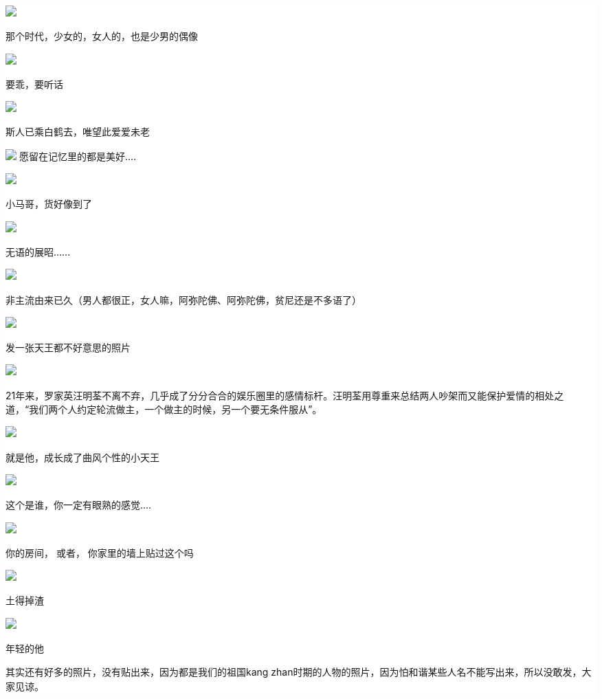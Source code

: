 [![](http://dobila.info/wp-content/uploads/2011/03/thatage-450x301.jpg)](http://dobila.info/other/love/alternative-history-pictures.html/attachment/thatage)

那个时代，少女的，女人的，也是少男的偶像

[![](http://dobila.info/wp-content/uploads/2011/03/guai.jpg)](http://dobila.info/other/love/alternative-history-pictures.html/attachment/guai)

要乖，要听话

[![](http://dobila.info/wp-content/uploads/2011/03/lao-450x369.jpg)](http://dobila.info/other/love/alternative-history-pictures.html/attachment/lao)

斯人已乘白鹤去，唯望此爱爱未老

[![](http://dobila.info/wp-content/uploads/2011/03/memory-300x450.jpg)](http://dobila.info/other/love/alternative-history-pictures.html/attachment/memory-2)
愿留在记忆里的都是美好.... 

[![](http://dobila.info/wp-content/uploads/2011/03/mage-279x450.jpg)](http://dobila.info/other/love/alternative-history-pictures.html/attachment/mage)

小马哥，货好像到了

[![](http://dobila.info/wp-content/uploads/2011/03/zhanzhao-450x319.jpg)](http://dobila.info/other/love/alternative-history-pictures.html/attachment/zhanzhao)

无语的展昭……

[![](http://dobila.info/wp-content/uploads/2011/03/feizhuliu-450x337.jpg)](http://dobila.info/other/love/alternative-history-pictures.html/attachment/feizhuliu)

非主流由来已久（男人都很正，女人嘛，阿弥陀佛、阿弥陀佛，贫尼还是不多语了）

[![](http://dobila.info/wp-content/uploads/2011/03/tianwang-258x450.jpg)](http://dobila.info/other/love/alternative-history-pictures.html/attachment/tianwang)

发一张天王都不好意思的照片

[![](http://dobila.info/wp-content/uploads/2011/03/zhu-363x450.jpg)](http://dobila.info/other/love/alternative-history-pictures.html/attachment/zhu)

21年来，罗家英汪明荃不离不弃，几乎成了分分合合的娱乐圈里的感情标杆。汪明荃用尊重来总结两人吵架而又能保护爱情的相处之道，“我们两个人约定轮流做主，一个做主的时候，另一个要无条件服从”。

[![](http://dobila.info/wp-content/uploads/2011/03/jaychou.jpg)](http://dobila.info/other/love/alternative-history-pictures.html/attachment/jaychou)

就是他，成长成了曲风个性的小天王

[![](http://dobila.info/wp-content/uploads/2011/03/yanzi-450x288.jpg)](http://dobila.info/other/love/alternative-history-pictures.html/attachment/yanzi)

这个是谁，你一定有眼熟的感觉....

[![](http://dobila.info/wp-content/uploads/2011/03/tiger-450x358.jpg)](http://dobila.info/other/love/alternative-history-pictures.html/attachment/tiger)

你的房间， 或者， 你家里的墙上贴过这个吗

[![](http://dobila.info/wp-content/uploads/2011/03/tu-450x400.jpg)](http://dobila.info/other/love/alternative-history-pictures.html/attachment/tu)

土得掉渣

[![](http://dobila.info/wp-content/uploads/2011/03/jiang-341x450.jpg)](http://dobila.info/other/love/alternative-history-pictures.html/attachment/jiang)

年轻的他

其实还有好多的照片，没有贴出来，因为都是我们的祖国kang zhan时期的人物的照片，因为怕和谐某些人名不能写出来，所以没敢发，大家见谅。

